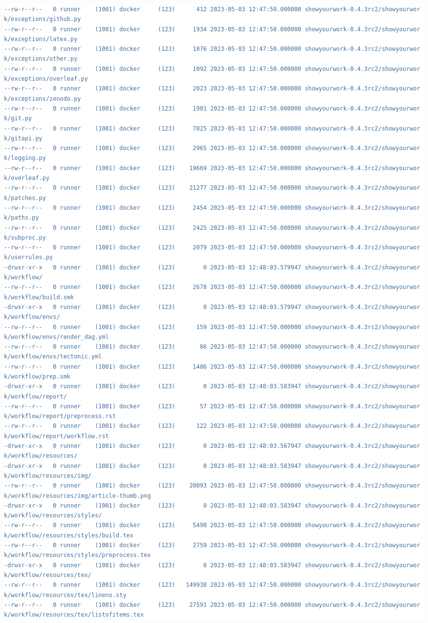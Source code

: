 ```diff
--rw-r--r--   0 runner    (1001) docker     (123)      412 2023-05-03 12:47:50.000000 showyourwork-0.4.3rc2/showyourwork/exceptions/github.py
--rw-r--r--   0 runner    (1001) docker     (123)     1934 2023-05-03 12:47:50.000000 showyourwork-0.4.3rc2/showyourwork/exceptions/latex.py
--rw-r--r--   0 runner    (1001) docker     (123)     1876 2023-05-03 12:47:50.000000 showyourwork-0.4.3rc2/showyourwork/exceptions/other.py
--rw-r--r--   0 runner    (1001) docker     (123)     1092 2023-05-03 12:47:50.000000 showyourwork-0.4.3rc2/showyourwork/exceptions/overleaf.py
--rw-r--r--   0 runner    (1001) docker     (123)     2023 2023-05-03 12:47:50.000000 showyourwork-0.4.3rc2/showyourwork/exceptions/zenodo.py
--rw-r--r--   0 runner    (1001) docker     (123)     1901 2023-05-03 12:47:50.000000 showyourwork-0.4.3rc2/showyourwork/git.py
--rw-r--r--   0 runner    (1001) docker     (123)     7025 2023-05-03 12:47:50.000000 showyourwork-0.4.3rc2/showyourwork/gitapi.py
--rw-r--r--   0 runner    (1001) docker     (123)     2965 2023-05-03 12:47:50.000000 showyourwork-0.4.3rc2/showyourwork/logging.py
--rw-r--r--   0 runner    (1001) docker     (123)    19669 2023-05-03 12:47:50.000000 showyourwork-0.4.3rc2/showyourwork/overleaf.py
--rw-r--r--   0 runner    (1001) docker     (123)    21277 2023-05-03 12:47:50.000000 showyourwork-0.4.3rc2/showyourwork/patches.py
--rw-r--r--   0 runner    (1001) docker     (123)     2454 2023-05-03 12:47:50.000000 showyourwork-0.4.3rc2/showyourwork/paths.py
--rw-r--r--   0 runner    (1001) docker     (123)     2425 2023-05-03 12:47:50.000000 showyourwork-0.4.3rc2/showyourwork/subproc.py
--rw-r--r--   0 runner    (1001) docker     (123)     2079 2023-05-03 12:47:50.000000 showyourwork-0.4.3rc2/showyourwork/userrules.py
-drwxr-xr-x   0 runner    (1001) docker     (123)        0 2023-05-03 12:48:03.579947 showyourwork-0.4.3rc2/showyourwork/workflow/
--rw-r--r--   0 runner    (1001) docker     (123)     2678 2023-05-03 12:47:50.000000 showyourwork-0.4.3rc2/showyourwork/workflow/build.smk
-drwxr-xr-x   0 runner    (1001) docker     (123)        0 2023-05-03 12:48:03.579947 showyourwork-0.4.3rc2/showyourwork/workflow/envs/
--rw-r--r--   0 runner    (1001) docker     (123)      159 2023-05-03 12:47:50.000000 showyourwork-0.4.3rc2/showyourwork/workflow/envs/render_dag.yml
--rw-r--r--   0 runner    (1001) docker     (123)       86 2023-05-03 12:47:50.000000 showyourwork-0.4.3rc2/showyourwork/workflow/envs/tectonic.yml
--rw-r--r--   0 runner    (1001) docker     (123)     1486 2023-05-03 12:47:50.000000 showyourwork-0.4.3rc2/showyourwork/workflow/prep.smk
-drwxr-xr-x   0 runner    (1001) docker     (123)        0 2023-05-03 12:48:03.583947 showyourwork-0.4.3rc2/showyourwork/workflow/report/
--rw-r--r--   0 runner    (1001) docker     (123)       57 2023-05-03 12:47:50.000000 showyourwork-0.4.3rc2/showyourwork/workflow/report/preprocess.rst
--rw-r--r--   0 runner    (1001) docker     (123)      122 2023-05-03 12:47:50.000000 showyourwork-0.4.3rc2/showyourwork/workflow/report/workflow.rst
-drwxr-xr-x   0 runner    (1001) docker     (123)        0 2023-05-03 12:48:03.567947 showyourwork-0.4.3rc2/showyourwork/workflow/resources/
-drwxr-xr-x   0 runner    (1001) docker     (123)        0 2023-05-03 12:48:03.583947 showyourwork-0.4.3rc2/showyourwork/workflow/resources/img/
--rw-r--r--   0 runner    (1001) docker     (123)    20093 2023-05-03 12:47:50.000000 showyourwork-0.4.3rc2/showyourwork/workflow/resources/img/article-thumb.png
-drwxr-xr-x   0 runner    (1001) docker     (123)        0 2023-05-03 12:48:03.583947 showyourwork-0.4.3rc2/showyourwork/workflow/resources/styles/
--rw-r--r--   0 runner    (1001) docker     (123)     5490 2023-05-03 12:47:50.000000 showyourwork-0.4.3rc2/showyourwork/workflow/resources/styles/build.tex
--rw-r--r--   0 runner    (1001) docker     (123)     2759 2023-05-03 12:47:50.000000 showyourwork-0.4.3rc2/showyourwork/workflow/resources/styles/preprocess.tex
-drwxr-xr-x   0 runner    (1001) docker     (123)        0 2023-05-03 12:48:03.583947 showyourwork-0.4.3rc2/showyourwork/workflow/resources/tex/
--rw-r--r--   0 runner    (1001) docker     (123)   149938 2023-05-03 12:47:50.000000 showyourwork-0.4.3rc2/showyourwork/workflow/resources/tex/lineno.sty
--rw-r--r--   0 runner    (1001) docker     (123)    27591 2023-05-03 12:47:50.000000 showyourwork-0.4.3rc2/showyourwork/workflow/resources/tex/listofitems.tex
```